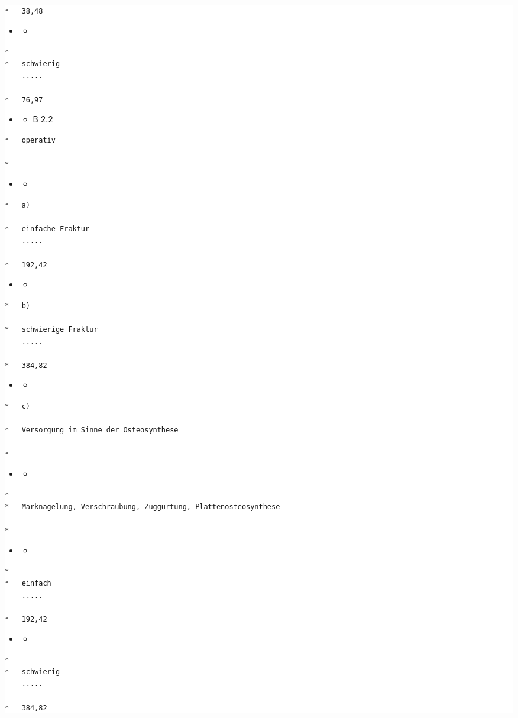     *   38,48


*    *
    *
    *   schwierig
        .....

    *   76,97


*    *   B 2.2

    *   operativ

    *

*    *
    *   a)

    *   einfache Fraktur
        .....

    *   192,42


*    *
    *   b)

    *   schwierige Fraktur
        .....

    *   384,82


*    *
    *   c)

    *   Versorgung im Sinne der Osteosynthese

    *

*    *
    *
    *   Marknagelung, Verschraubung, Zuggurtung, Plattenosteosynthese

    *

*    *
    *
    *   einfach
        .....

    *   192,42


*    *
    *
    *   schwierig
        .....

    *   384,82
